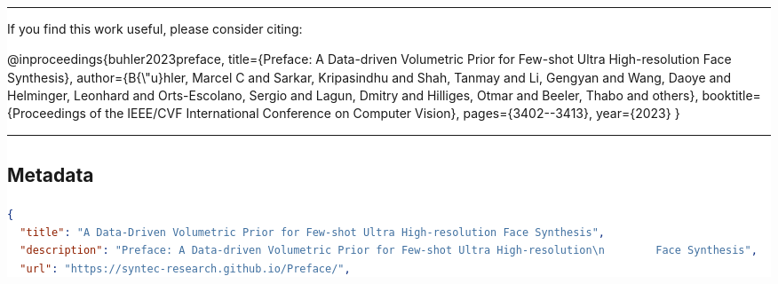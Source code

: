   

* * *

If you find this work useful, please consider citing:

@inproceedings{buhler2023preface,
  title={Preface: A Data-driven Volumetric Prior for Few-shot Ultra High-resolution Face Synthesis},
  author={B{\\"u}hler, Marcel C and Sarkar, Kripasindhu and Shah, Tanmay and Li, Gengyan and Wang, Daoye and Helminger, Leonhard and Orts-Escolano, Sergio and Lagun, Dmitry and Hilliges, Otmar and Beeler, Thabo and others},
  booktitle={Proceedings of the IEEE/CVF International Conference on Computer Vision},
  pages={3402--3413},
  year={2023}
}

* * *

## Metadata

```json
{
  "title": "A Data-Driven Volumetric Prior for Few-shot Ultra High-resolution Face Synthesis",
  "description": "Preface: A Data-driven Volumetric Prior for Few-shot Ultra High-resolution\n        Face Synthesis",
  "url": "https://syntec-research.github.io/Preface/",
```